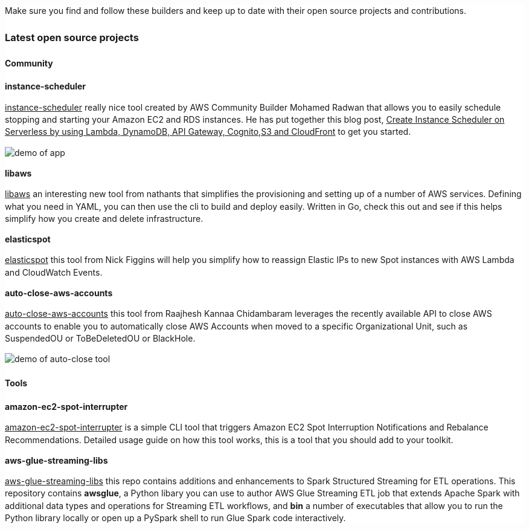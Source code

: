 Make sure you find and follow these builders and keep up to date with their open source projects and contributions.

### Latest open source projects

#### Community

**instance-scheduler**

[instance-scheduler](https://github.com/maradwan/instance-scheduler) really nice tool created by AWS Community Builder Mohamed Radwan that allows you to easily schedule stopping and starting your Amazon EC2 and RDS instances. He has put together this blog post, [Create Instance Scheduler on Serverless by using Lambda, DynamoDB, API Gateway, Cognito,S3 and CloudFront](https://dev.to/aws-builders/create-instance-scheduler-on-serverless-by-using-lambda-dynamodb-api-gateway-cognitos3-and-cloudfront-1op8) to get you started.

![demo of app](https://raw.githubusercontent.com/maradwan/instance-scheduler/main/html/img/instance-view.png)

**libaws**

[libaws](https://github.com/nathants/libaws) an interesting new tool from nathants that simplifies the provisioning and setting up of a number of AWS services. Defining what you need in YAML, you can then use the cli to build and deploy easily. Written in Go, check this out and see if this helps simplify how you create and delete infrastructure. 

**elasticspot**

[elasticspot](https://github.com/nickfiggins/elasticspot) this tool from Nick Figgins will help you simplify how to reassign Elastic IPs to new Spot instances with AWS Lambda and CloudWatch Events.

**auto-close-aws-accounts**

[auto-close-aws-accounts](https://github.com/raajheshkannaa/auto-close-aws-accounts) this tool from Raajhesh Kannaa Chidambaram leverages the recently available API to close AWS accounts to enable you to automatically close AWS Accounts when moved to a specific Organizational Unit, such as SuspendedOU or ToBeDeletedOU or BlackHole.

![demo of auto-close tool](https://github.com/raajheshkannaa/auto-close-aws-accounts/blob/master/AutoCloseAccounts.gif?raw=true)

#### Tools

**amazon-ec2-spot-interrupter**

[amazon-ec2-spot-interrupter](https://github.com/aws/amazon-ec2-spot-interrupter) is a simple CLI tool that triggers Amazon EC2 Spot Interruption Notifications and Rebalance Recommendations. Detailed usage guide on how this tool works, this is a tool that you should add to your toolkit.

**aws-glue-streaming-libs**

[aws-glue-streaming-libs](https://github.com/awslabs/aws-glue-streaming-libs) this repo contains additions and enhancements to Spark Structured Streaming for ETL operations. This repository contains **awsglue**, a Python libary you can use to author AWS Glue Streaming ETL job that extends Apache Spark with additional data types and operations for Streaming ETL workflows, and **bin** a number of executables that allow you to run the Python library locally or open up a PySpark shell to run Glue Spark code interactively.
